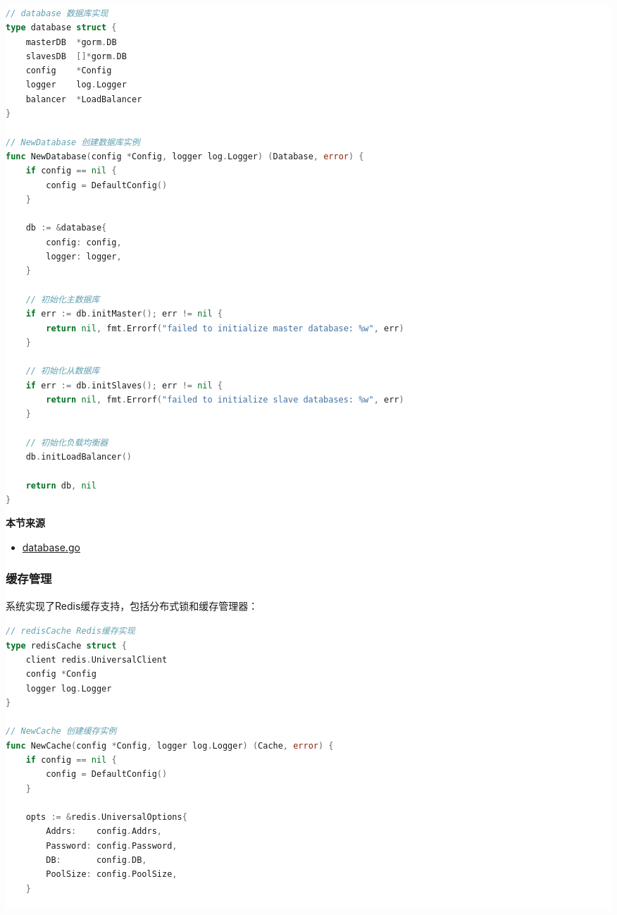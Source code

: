 ```go
// database 数据库实现
type database struct {
	masterDB  *gorm.DB
	slavesDB  []*gorm.DB
	config    *Config
	logger    log.Logger
	balancer  *LoadBalancer
}

// NewDatabase 创建数据库实例
func NewDatabase(config *Config, logger log.Logger) (Database, error) {
	if config == nil {
		config = DefaultConfig()
	}
	
	db := &database{
		config: config,
		logger: logger,
	}
	
	// 初始化主数据库
	if err := db.initMaster(); err != nil {
		return nil, fmt.Errorf("failed to initialize master database: %w", err)
	}
	
	// 初始化从数据库
	if err := db.initSlaves(); err != nil {
		return nil, fmt.Errorf("failed to initialize slave databases: %w", err)
	}
	
	// 初始化负载均衡器
	db.initLoadBalancer()
	
	return db, nil
}
```

**本节来源**
- [database.go](file://internal/pkg/db/database.go#L100-L150)

### 缓存管理
系统实现了Redis缓存支持，包括分布式锁和缓存管理器：

```go
// redisCache Redis缓存实现
type redisCache struct {
	client redis.UniversalClient
	config *Config
	logger log.Logger
}

// NewCache 创建缓存实例
func NewCache(config *Config, logger log.Logger) (Cache, error) {
	if config == nil {
		config = DefaultConfig()
	}
	
	opts := &redis.UniversalOptions{
		Addrs:    config.Addrs,
		Password: config.Password,
		DB:       config.DB,
		PoolSize: config.PoolSize,
	}
	
```